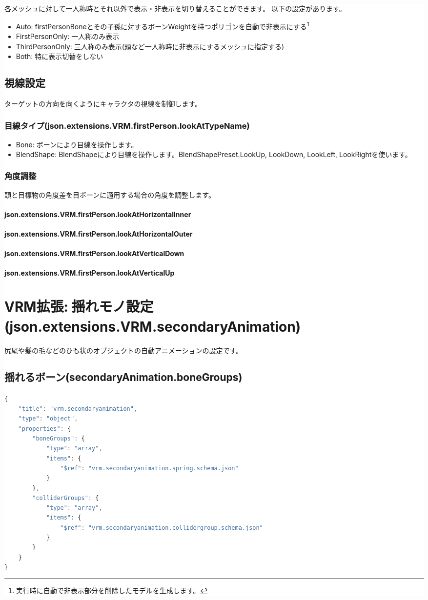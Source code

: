 各メッシュに対して一人称時とそれ以外で表示・非表示を切り替えることができます。
以下の設定があります。

* Auto: firstPersonBoneとその子孫に対するボーンWeightを持つポリゴンを自動で非表示にする[^firstPersonAuto]
* FirstPersonOnly: 一人称のみ表示
* ThirdPersonOnly: 三人称のみ表示(頭など一人称時に非表示にするメッシュに指定する)
* Both: 特に表示切替をしない

[^firstPersonAuto]: 実行時に自動で非表示部分を削除したモデルを生成します。

## 視線設定

ターゲットの方向を向くようにキャラクタの視線を制御します。

### 目線タイプ(json.extensions.VRM.firstPerson.lookAtTypeName)

* Bone: ボーンにより目線を操作します。
* BlendShape: BlendShapeにより目線を操作します。BlendShapePreset.LookUp, LookDown, LookLeft, LookRightを使います。

### 角度調整

頭と目標物の角度差を目ボーンに適用する場合の角度を調整します。

#### json.extensions.VRM.firstPerson.lookAtHorizontalInner

#### json.extensions.VRM.firstPerson.lookAtHorizontalOuter

#### json.extensions.VRM.firstPerson.lookAtVerticalDown

#### json.extensions.VRM.firstPerson.lookAtVerticalUp

# VRM拡張: 揺れモノ設定(json.extensions.VRM.secondaryAnimation)

尻尾や髪の毛などのひも状のオブジェクトの自動アニメーションの設定です。

## 揺れるボーン(secondaryAnimation.boneGroups)

```js
{
    "title": "vrm.secondaryanimation",
    "type": "object",
    "properties": {
        "boneGroups": {
            "type": "array",
            "items": {
                "$ref": "vrm.secondaryanimation.spring.schema.json"
            }
        },
        "colliderGroups": {
            "type": "array",
            "items": {
                "$ref": "vrm.secondaryanimation.collidergroup.schema.json"
            }
        }
    }
}
```


[^OpenGLCoord]: OpenGL座標系。+Xが右、+Yが上、+Zが手前です。
[^ZUP]: Blenderや3ds MaxなどのZ-UPのモデラーに由来するモデルでヒエラルキーの途中でx軸-90度の回転を入れてZ-UPが入れ子になっている場合があります。
[^LookAt]: 視線制御はT-Pose時のヘッドの向きを基準に目標物の方向を計算します。
[^Transparent]: 煙や頬の色など実体の無いオブジェクト向けです。
[^TransparentZWrite]: 半透明の衣装や、髪の先が半透明など実体のあるオブジェクト向けです。
[^firstperson]: バックフェースカリングや近平面である程度対処できますが、口の中が作りこんであるモデルの歯茎が意図せずに見えてしまうなど不十分な場合があります。